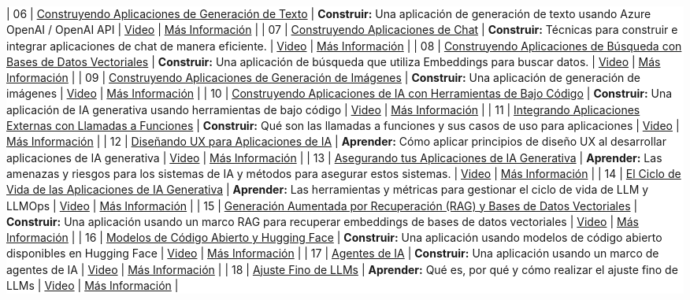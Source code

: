 | 06  | [Construyendo Aplicaciones de Generación de Texto](./06-text-generation-apps/README.md?WT.mc_id=academic-105485-koreyst)                                | **Construir:** Una aplicación de generación de texto usando Azure OpenAI / OpenAI API                                | [Video](https://aka.ms/gen-ai-lesson6-gh?WT.mc_id=academic-105485-koreyst)  | [Más Información](https://aka.ms/genai-collection?WT.mc_id=academic-105485-koreyst) |
| 07  | [Construyendo Aplicaciones de Chat](./07-building-chat-applications/README.md?WT.mc_id=academic-105485-koreyst)                                     | **Construir:** Técnicas para construir e integrar aplicaciones de chat de manera eficiente.               | [Video](https://aka.ms/gen-ai-lessons7-gh?WT.mc_id=academic-105485-koreyst) | [Más Información](https://aka.ms/genai-collection?WT.mc_id=academic-105485-koreyst) |
| 08  | [Construyendo Aplicaciones de Búsqueda con Bases de Datos Vectoriales](./08-building-search-applications/README.md?WT.mc_id=academic-105485-koreyst)                        | **Construir:** Una aplicación de búsqueda que utiliza Embeddings para buscar datos.                        | [Video](https://aka.ms/gen-ai-lesson8-gh?WT.mc_id=academic-105485-koreyst)  | [Más Información](https://aka.ms/genai-collection?WT.mc_id=academic-105485-koreyst) |
| 09  | [Construyendo Aplicaciones de Generación de Imágenes](./09-building-image-applications/README.md?WT.mc_id=academic-105485-koreyst)                        | **Construir:** Una aplicación de generación de imágenes                                                       | [Video](https://aka.ms/gen-ai-lesson9-gh?WT.mc_id=academic-105485-koreyst)  | [Más Información](https://aka.ms/genai-collection?WT.mc_id=academic-105485-koreyst) |
| 10  | [Construyendo Aplicaciones de IA con Herramientas de Bajo Código](./10-building-low-code-ai-applications/README.md?WT.mc_id=academic-105485-koreyst)                       | **Construir:** Una aplicación de IA generativa usando herramientas de bajo código                                     | [Video](https://aka.ms/gen-ai-lesson10-gh?WT.mc_id=academic-105485-koreyst) | [Más Información](https://aka.ms/genai-collection?WT.mc_id=academic-105485-koreyst) |
| 11  | [Integrando Aplicaciones Externas con Llamadas a Funciones](./11-integrating-with-function-calling/README.md?WT.mc_id=academic-105485-koreyst) | **Construir:** Qué son las llamadas a funciones y sus casos de uso para aplicaciones                          | [Video](https://aka.ms/gen-ai-lesson11-gh?WT.mc_id=academic-105485-koreyst) | [Más Información](https://aka.ms/genai-collection?WT.mc_id=academic-105485-koreyst) |
| 12  | [Diseñando UX para Aplicaciones de IA](./12-designing-ux-for-ai-applications/README.md?WT.mc_id=academic-105485-koreyst)                         | **Aprender:** Cómo aplicar principios de diseño UX al desarrollar aplicaciones de IA generativa         | [Video](https://aka.ms/gen-ai-lesson12-gh?WT.mc_id=academic-105485-koreyst) | [Más Información](https://aka.ms/genai-collection?WT.mc_id=academic-105485-koreyst) |
| 13  | [Asegurando tus Aplicaciones de IA Generativa](./13-securing-ai-applications/README.md?WT.mc_id=academic-105485-koreyst)                         | **Aprender:** Las amenazas y riesgos para los sistemas de IA y métodos para asegurar estos sistemas.             | [Video](https://aka.ms/gen-ai-lesson13-gh?WT.mc_id=academic-105485-koreyst) | [Más Información](https://aka.ms/genai-collection?WT.mc_id=academic-105485-koreyst) |
| 14  | [El Ciclo de Vida de las Aplicaciones de IA Generativa](./14-the-generative-ai-application-lifecycle/README.md?WT.mc_id=academic-105485-koreyst)           | **Aprender:** Las herramientas y métricas para gestionar el ciclo de vida de LLM y LLMOps                         | [Video](https://aka.ms/gen-ai-lesson14-gh?WT.mc_id=academic-105485-koreyst) | [Más Información](https://aka.ms/genai-collection?WT.mc_id=academic-105485-koreyst) |
| 15  | [Generación Aumentada por Recuperación (RAG) y Bases de Datos Vectoriales](./15-rag-and-vector-databases/README.md?WT.mc_id=academic-105485-koreyst)        | **Construir:** Una aplicación usando un marco RAG para recuperar embeddings de bases de datos vectoriales  | [Video](https://aka.ms/gen-ai-lesson15-gh?WT.mc_id=academic-105485-koreyst) | [Más Información](https://aka.ms/genai-collection?WT.mc_id=academic-105485-koreyst) |
| 16  | [Modelos de Código Abierto y Hugging Face](./16-open-source-models/README.md?WT.mc_id=academic-105485-koreyst)                                    | **Construir:** Una aplicación usando modelos de código abierto disponibles en Hugging Face                    | [Video](https://aka.ms/gen-ai-lesson16-gh?WT.mc_id=academic-105485-koreyst) | [Más Información](https://aka.ms/genai-collection?WT.mc_id=academic-105485-koreyst) |
| 17  | [Agentes de IA](./17-ai-agents/README.md?WT.mc_id=academic-105485-koreyst)                                                                       | **Construir:** Una aplicación usando un marco de agentes de IA                                           | [Video](https://aka.ms/gen-ai-lesson17-gh?WT.mc_id=academic-105485-koreyst) | [Más Información](https://aka.ms/genai-collection?WT.mc_id=academic-105485-koreyst) |
| 18  | [Ajuste Fino de LLMs](./18-fine-tuning/README.md?WT.mc_id=academic-105485-koreyst)                                                              | **Aprender:** Qué es, por qué y cómo realizar el ajuste fino de LLMs                                            | [Video](https://aka.ms/gen-ai-lesson18-gh?WT.mc_id=academic-105485-koreyst) | [Más Información](https://aka.ms/genai-collection?WT.mc_id=academic-105485-koreyst) |